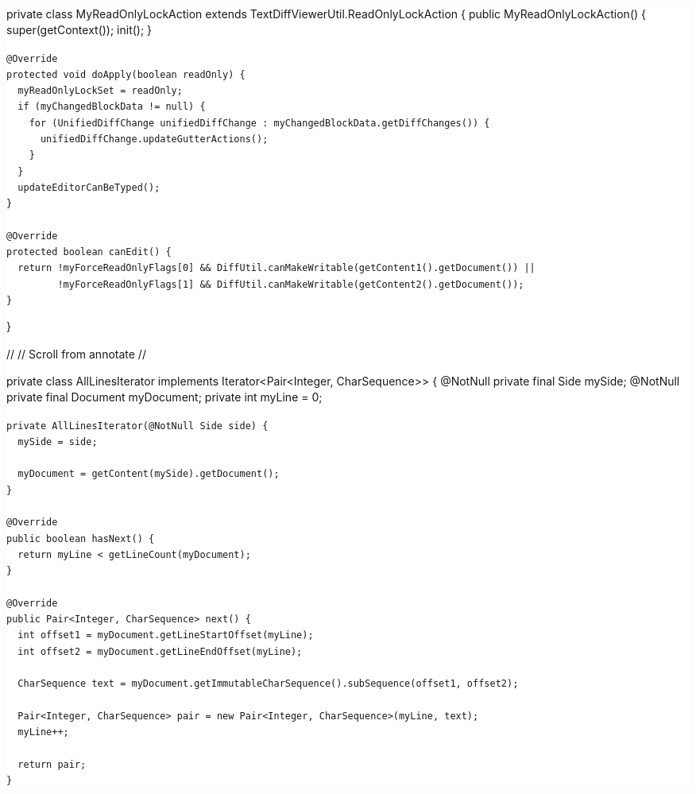   private class MyReadOnlyLockAction extends TextDiffViewerUtil.ReadOnlyLockAction {
    public MyReadOnlyLockAction() {
      super(getContext());
      init();
    }

    @Override
    protected void doApply(boolean readOnly) {
      myReadOnlyLockSet = readOnly;
      if (myChangedBlockData != null) {
        for (UnifiedDiffChange unifiedDiffChange : myChangedBlockData.getDiffChanges()) {
          unifiedDiffChange.updateGutterActions();
        }
      }
      updateEditorCanBeTyped();
    }

    @Override
    protected boolean canEdit() {
      return !myForceReadOnlyFlags[0] && DiffUtil.canMakeWritable(getContent1().getDocument()) ||
             !myForceReadOnlyFlags[1] && DiffUtil.canMakeWritable(getContent2().getDocument());
    }
  }

  //
  // Scroll from annotate
  //

  private class AllLinesIterator implements Iterator<Pair<Integer, CharSequence>> {
    @NotNull private final Side mySide;
    @NotNull private final Document myDocument;
    private int myLine = 0;

    private AllLinesIterator(@NotNull Side side) {
      mySide = side;

      myDocument = getContent(mySide).getDocument();
    }

    @Override
    public boolean hasNext() {
      return myLine < getLineCount(myDocument);
    }

    @Override
    public Pair<Integer, CharSequence> next() {
      int offset1 = myDocument.getLineStartOffset(myLine);
      int offset2 = myDocument.getLineEndOffset(myLine);

      CharSequence text = myDocument.getImmutableCharSequence().subSequence(offset1, offset2);

      Pair<Integer, CharSequence> pair = new Pair<Integer, CharSequence>(myLine, text);
      myLine++;

      return pair;
    }
